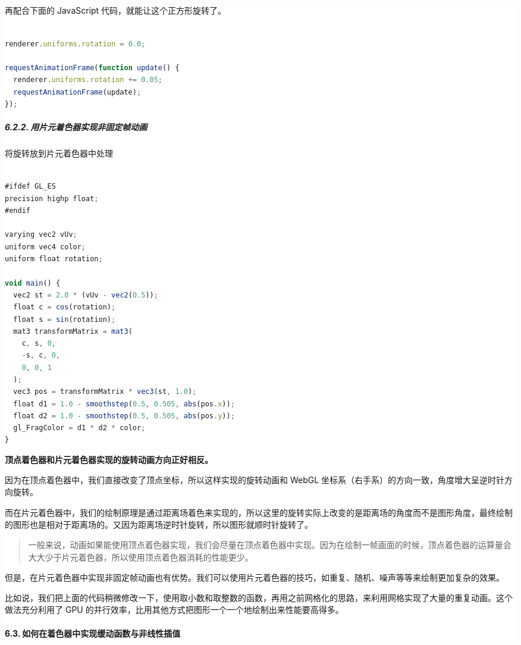 再配合下面的 JavaScript 代码，就能让这个正方形旋转了。

```js

renderer.uniforms.rotation = 0.0;

requestAnimationFrame(function update() {
  renderer.uniforms.rotation += 0.05;
  requestAnimationFrame(update);
});
```

##### 6.2.2. 用片元着色器实现非固定帧动画

将旋转放到片元着色器中处理

```js

#ifdef GL_ES
precision highp float;
#endif

varying vec2 vUv;
uniform vec4 color;
uniform float rotation;

void main() {
  vec2 st = 2.0 * (vUv - vec2(0.5));
  float c = cos(rotation);
  float s = sin(rotation);
  mat3 transformMatrix = mat3(
    c, s, 0,
    -s, c, 0,
    0, 0, 1
  );
  vec3 pos = transformMatrix * vec3(st, 1.0);
  float d1 = 1.0 - smoothstep(0.5, 0.505, abs(pos.x));
  float d2 = 1.0 - smoothstep(0.5, 0.505, abs(pos.y));
  gl_FragColor = d1 * d2 * color;
}
```

**顶点着色器和片元着色器实现的旋转动画方向正好相反。**  

因为在顶点着色器中，我们直接改变了顶点坐标，所以这样实现的旋转动画和 WebGL 坐标系（右手系）的方向一致，角度增大呈逆时针方向旋转。  

而在片元着色器中，我们的绘制原理是通过距离场着色来实现的，所以这里的旋转实际上改变的是距离场的角度而不是图形角度，最终绘制的图形也是相对于距离场的。又因为距离场逆时针旋转，所以图形就顺时针旋转了。  

> 一般来说，动画如果能使用顶点着色器实现，我们会尽量在顶点着色器中实现。因为在绘制一帧画面的时候，顶点着色器的运算量会大大少于片元着色器，所以使用顶点着色器消耗的性能更少。  

但是，在片元着色器中实现非固定帧动画也有优势。我们可以使用片元着色器的技巧，如重复、随机、噪声等等来绘制更加复杂的效果。  

比如说，我们把上面的代码稍微修改一下，使用取小数和取整数的函数，再用之前网格化的思路，来利用网格实现了大量的重复动画。这个做法充分利用了 GPU 的并行效率，比用其他方式把图形一个一个地绘制出来性能要高得多。  

#### 6.3. 如何在着色器中实现缓动函数与非线性插值

